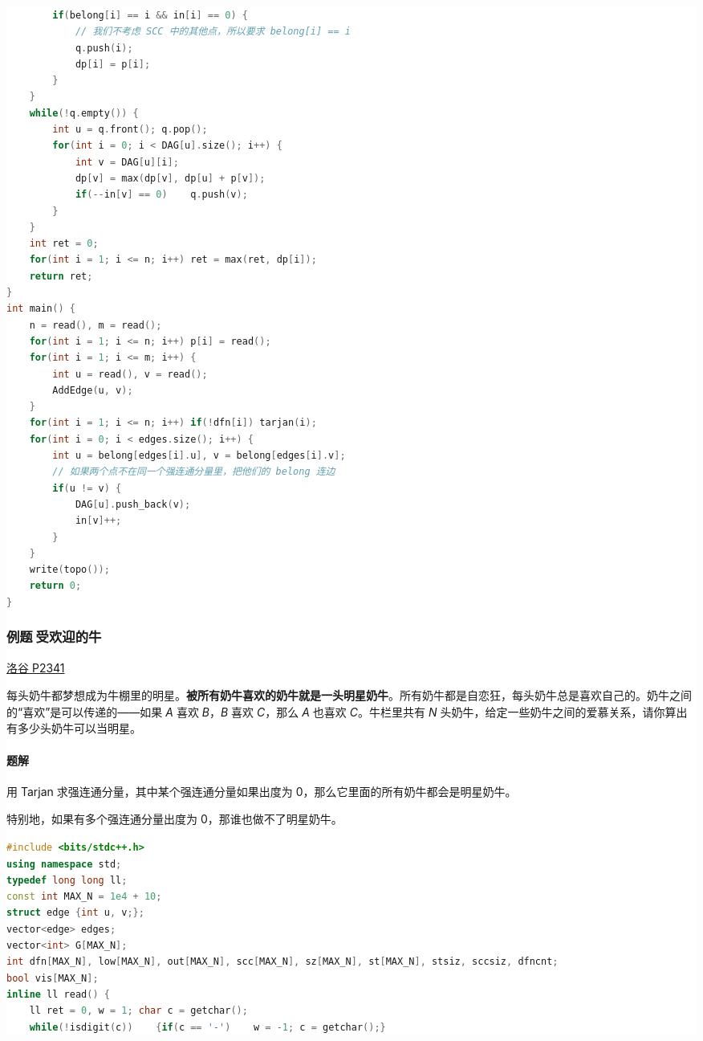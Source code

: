 ```cpp
        if(belong[i] == i && in[i] == 0) {
            // 我们不考虑 SCC 中的其他点，所以要求 belong[i] == i 
            q.push(i);
            dp[i] = p[i];
        }
    }
    while(!q.empty()) {
        int u = q.front(); q.pop();
        for(int i = 0; i < DAG[u].size(); i++) {
            int v = DAG[u][i];
            dp[v] = max(dp[v], dp[u] + p[v]);
            if(--in[v] == 0)    q.push(v);
        }
    }
    int ret = 0;
    for(int i = 1; i <= n; i++) ret = max(ret, dp[i]);
    return ret;
}
int main() {
    n = read(), m = read();
    for(int i = 1; i <= n; i++) p[i] = read();
    for(int i = 1; i <= m; i++) {
        int u = read(), v = read();
        AddEdge(u, v);
    } 
    for(int i = 1; i <= n; i++) if(!dfn[i]) tarjan(i);
    for(int i = 0; i < edges.size(); i++) {
        int u = belong[edges[i].u], v = belong[edges[i].v];
        // 如果两个点不在同一个强连通分量里，把他们的 belong 连边
        if(u != v) {
            DAG[u].push_back(v);
            in[v]++;
        }
    }
    write(topo());
    return 0;
}
```

### 例题 受欢迎的牛

[洛谷 P2341](https://www.luogu.com.cn/problem/P2341)

每头奶牛都梦想成为牛棚里的明星。**被所有奶牛喜欢的奶牛就是一头明星奶牛**。所有奶牛都是自恋狂，每头奶牛总是喜欢自己的。奶牛之间的“喜欢”是可以传递的——如果 $A$ 喜欢 $B$，$B$ 喜欢 $C$，那么 $A$ 也喜欢 $C$。牛栏里共有 $N$ 头奶牛，给定一些奶牛之间的爱慕关系，请你算出有多少头奶牛可以当明星。

#### 题解

用 Tarjan 求强连通分量，其中某个强连通分量如果出度为 $0$，那么它里面的所有奶牛都会是明星奶牛。

特别地，如果有多个强连通分量出度为 $0$，那谁也做不了明星奶牛。

```cpp
#include <bits/stdc++.h>
using namespace std;
typedef long long ll;
const int MAX_N = 1e4 + 10;
struct edge {int u, v;};
vector<edge> edges;
vector<int> G[MAX_N];
int dfn[MAX_N], low[MAX_N], out[MAX_N], scc[MAX_N], sz[MAX_N], st[MAX_N], stsiz, sccsiz, dfncnt; 
bool vis[MAX_N];
inline ll read() {
    ll ret = 0, w = 1; char c = getchar();
    while(!isdigit(c))    {if(c == '-')    w = -1; c = getchar();}
```